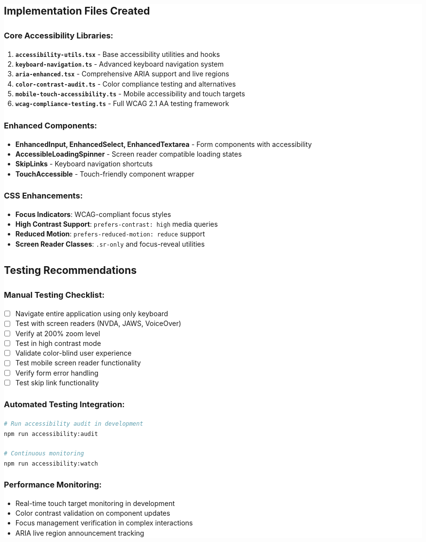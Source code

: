 ## Implementation Files Created

### Core Accessibility Libraries:
1. **`accessibility-utils.tsx`** - Base accessibility utilities and hooks
2. **`keyboard-navigation.ts`** - Advanced keyboard navigation system
3. **`aria-enhanced.tsx`** - Comprehensive ARIA support and live regions
4. **`color-contrast-audit.ts`** - Color compliance testing and alternatives
5. **`mobile-touch-accessibility.ts`** - Mobile accessibility and touch targets
6. **`wcag-compliance-testing.ts`** - Full WCAG 2.1 AA testing framework

### Enhanced Components:
- **EnhancedInput, EnhancedSelect, EnhancedTextarea** - Form components with accessibility
- **AccessibleLoadingSpinner** - Screen reader compatible loading states
- **SkipLinks** - Keyboard navigation shortcuts
- **TouchAccessible** - Touch-friendly component wrapper

### CSS Enhancements:
- **Focus Indicators**: WCAG-compliant focus styles
- **High Contrast Support**: `prefers-contrast: high` media queries
- **Reduced Motion**: `prefers-reduced-motion: reduce` support
- **Screen Reader Classes**: `.sr-only` and focus-reveal utilities

## Testing Recommendations

### Manual Testing Checklist:
- [ ] Navigate entire application using only keyboard
- [ ] Test with screen readers (NVDA, JAWS, VoiceOver)
- [ ] Verify at 200% zoom level
- [ ] Test in high contrast mode
- [ ] Validate color-blind user experience
- [ ] Test mobile screen reader functionality
- [ ] Verify form error handling
- [ ] Test skip link functionality

### Automated Testing Integration:
```bash
# Run accessibility audit in development
npm run accessibility:audit

# Continuous monitoring
npm run accessibility:watch
```

### Performance Monitoring:
- Real-time touch target monitoring in development
- Color contrast validation on component updates
- Focus management verification in complex interactions
- ARIA live region announcement tracking

